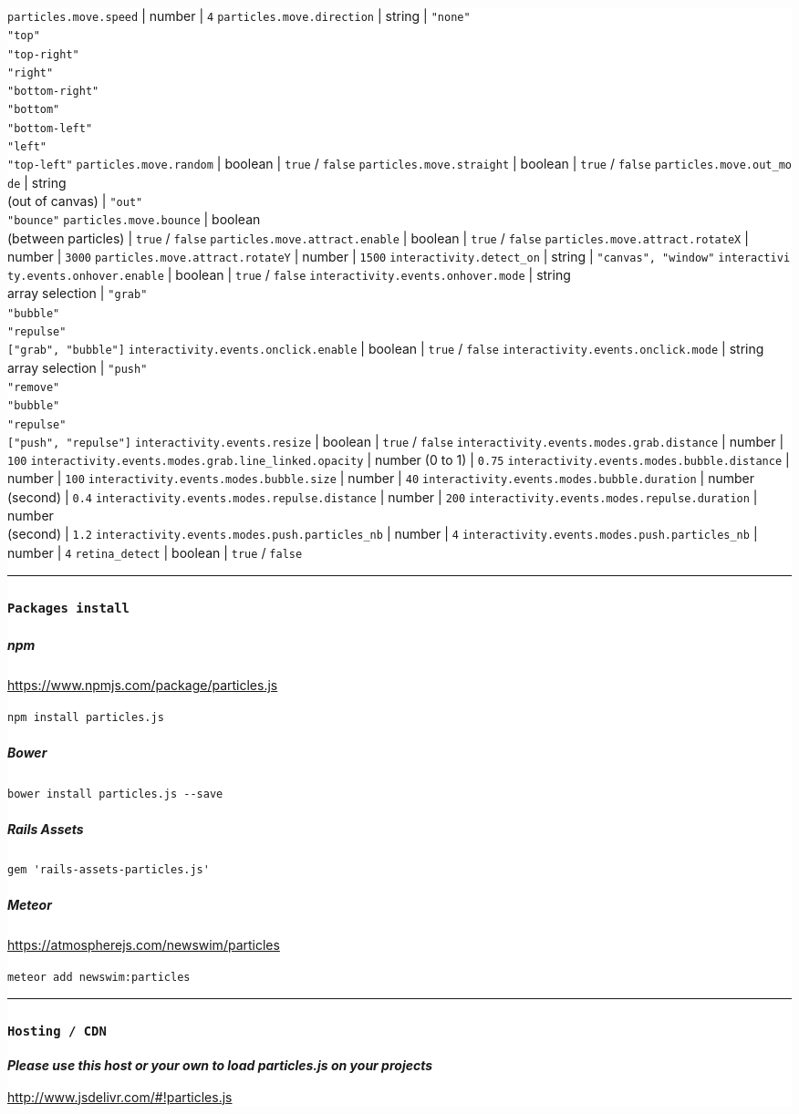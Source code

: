 `particles.move.speed` | number | `4`
`particles.move.direction` | string | `"none"` <br /> `"top"` <br /> `"top-right"` <br /> `"right"` <br /> `"bottom-right"` <br /> `"bottom"` <br /> `"bottom-left"` <br /> `"left"` <br /> `"top-left"`
`particles.move.random` | boolean | `true` / `false`
`particles.move.straight` | boolean | `true` / `false`
`particles.move.out_mode` | string <br /> (out of canvas) | `"out"` <br /> `"bounce"`
`particles.move.bounce` | boolean <br /> (between particles) | `true` / `false`
`particles.move.attract.enable` | boolean | `true` / `false`
`particles.move.attract.rotateX` | number | `3000`
`particles.move.attract.rotateY` | number | `1500`
`interactivity.detect_on` | string | `"canvas", "window"`
`interactivity.events.onhover.enable` | boolean | `true` / `false`
`interactivity.events.onhover.mode` | string <br /> array selection | `"grab"` <br /> `"bubble"` <br /> `"repulse"` <br /> `["grab", "bubble"]`
`interactivity.events.onclick.enable` | boolean | `true` / `false`
`interactivity.events.onclick.mode` | string <br /> array selection | `"push"` <br /> `"remove"` <br /> `"bubble"` <br /> `"repulse"` <br /> `["push", "repulse"]`
`interactivity.events.resize` | boolean | `true` / `false`
`interactivity.events.modes.grab.distance` | number | `100`
`interactivity.events.modes.grab.line_linked.opacity` | number (0 to 1) | `0.75`
`interactivity.events.modes.bubble.distance` | number | `100`
`interactivity.events.modes.bubble.size` | number | `40`
`interactivity.events.modes.bubble.duration` | number <br /> (second) | `0.4`
`interactivity.events.modes.repulse.distance` | number | `200`
`interactivity.events.modes.repulse.duration` | number <br /> (second) | `1.2`
`interactivity.events.modes.push.particles_nb` | number | `4`
`interactivity.events.modes.push.particles_nb` | number | `4`
`retina_detect` | boolean | `true` / `false`

-------------------------------

### `Packages install`

##### ***npm***
https://www.npmjs.com/package/particles.js
```
npm install particles.js
```

##### ***Bower***
```
bower install particles.js --save
```

##### ***Rails Assets***
```
gem 'rails-assets-particles.js'
```

##### ***Meteor***
https://atmospherejs.com/newswim/particles
```
meteor add newswim:particles
```

-------------------------------

### `Hosting / CDN`

***Please use this host or your own to load particles.js on your projects***

http://www.jsdelivr.com/#!particles.js
